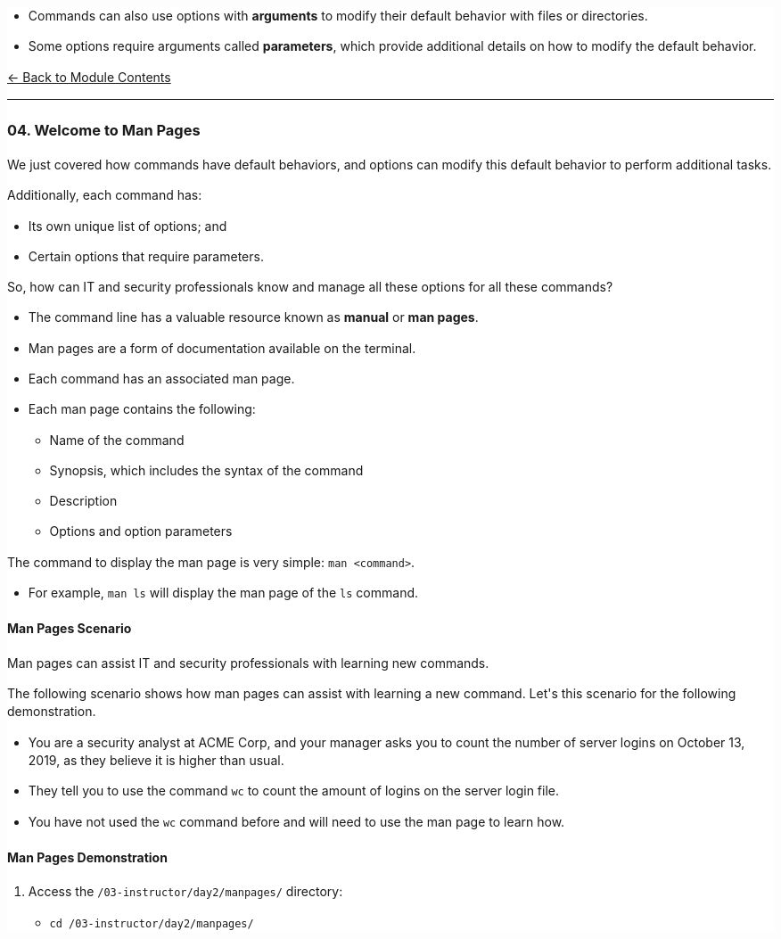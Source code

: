   - Commands can also use options with **arguments** to modify their default behavior with files or directories.

  - Some options require arguments called **parameters**, which provide additional details on how to modify the default behavior.

[<- Back to Module Contents](#module-day-2-contents)

---

### 04.  Welcome to Man Pages

We just covered how commands have default behaviors, and options can modify this default behavior to perform additional tasks.

Additionally, each command has:

  - Its own unique list of options; and

  - Certain options that require parameters.

So, how can IT and security professionals know and manage all these options for all these commands?

- The command line has a valuable resource known as **manual** or **man pages**.

- Man pages are a form of documentation available on the terminal.

- Each command has an associated man page.

- Each man page contains the following:

  - Name of the command

  - Synopsis, which includes the syntax of the command

  - Description

  - Options and option parameters

The command to display the man page is very simple: `man <command>`.

- For example, `man ls` will display the man page of the `ls` command.

#### Man Pages Scenario 

Man pages can assist IT and security professionals with learning new commands.

The following scenario shows how man pages can assist with learning a new command. Let's this scenario for the following demonstration.

  - You are a security analyst at ACME Corp, and your manager asks you to count the number of server logins on October 13, 2019, as they believe it is higher than usual.

  - They tell you to use the command `wc` to count the amount of logins on the server login file.

  - You have not used the `wc` command before and will need to use the man page to learn how.

#### Man Pages Demonstration

1. Access the  `/03-instructor/day2/manpages/` directory:

     - `cd /03-instructor/day2/manpages/`
